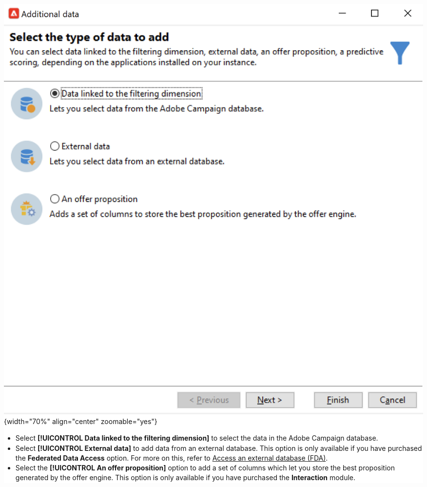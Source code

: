 ![](assets/wf_add_data_1st_option.png){width="70%" align="center" zoomable="yes"}

* Select **[!UICONTROL Data linked to the filtering dimension]** to select the data in the Adobe Campaign database.
* Select **[!UICONTROL External data]** to add data from an external database. This option is only available if you have purchased the **Federated Data Access** option. For more on this, refer to [Access an external database (FDA)](accessing-an-external-database-fda.md).
* Select the **[!UICONTROL An offer proposition]** option to add a set of columns which let you store the best proposition generated by the offer engine. This option is only available if you have purchased the **Interaction** module.
